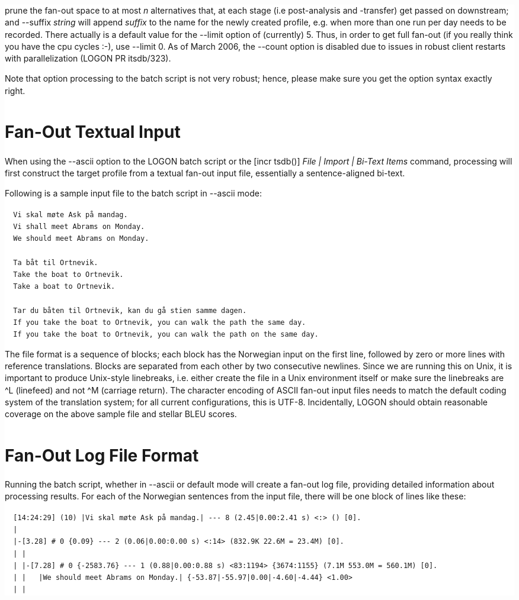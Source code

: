 prune the fan-out space to at most *n* alternatives that, at each stage
(i.e post-analysis and -transfer) get passed on downstream; and --suffix
*string* will append *suffix* to the name for the newly created profile,
e.g. when more than one run per day needs to be recorded. There actually
is a default value for the --limit option of (currently) 5. Thus, in
order to get full fan-out (if you really think you have the cpu cycles
:-), use --limit 0. As of March 2006, the --count option is disabled due
to issues in robust client restarts with parallelization (LOGON PR
itsdb/323).

Note that option processing to the batch script is not very robust;
hence, please make sure you get the option syntax exactly right.

# Fan-Out Textual Input

When using the --ascii option to the LOGON batch script or the \[incr
tsdb()\] *File \| Import \| Bi-Text Items* command, processing will
first construct the target profile from a textual fan-out input file,
essentially a sentence-aligned bi-text.

Following is a sample input file to the batch script in --ascii mode:

      Vi skal møte Ask på mandag.
      Vi shall meet Abrams on Monday.
      We should meet Abrams on Monday.
    
      Ta båt til Ortnevik.
      Take the boat to Ortnevik.
      Take a boat to Ortnevik.
    
      Tar du båten til Ortnevik, kan du gå stien samme dagen.
      If you take the boat to Ortnevik, you can walk the path the same day.
      If you take the boat to Ortnevik, you can walk the path on the same day.

The file format is a sequence of blocks; each block has the Norwegian
input on the first line, followed by zero or more lines with reference
translations. Blocks are separated from each other by two consecutive
newlines. Since we are running this on Unix, it is important to produce
Unix-style linebreaks, i.e. either create the file in a Unix environment
itself or make sure the linebreaks are ^L (linefeed) and not ^M
(carriage return). The character encoding of ASCII fan-out input files
needs to match the default coding system of the translation system; for
all current configurations, this is UTF-8. Incidentally, LOGON should
obtain reasonable coverage on the above sample file and stellar BLEU
scores.

# Fan-Out Log File Format

Running the batch script, whether in --ascii or default mode will create
a fan-out log file, providing detailed information about processing
results. For each of the Norwegian sentences from the input file, there
will be one block of lines like these:

      [14:24:29] (10) |Vi skal møte Ask på mandag.| --- 8 (2.45|0.00:2.41 s) <:> () [0].
      |
      |-[3.28] # 0 {0.09} --- 2 (0.06|0.00:0.00 s) <:14> (832.9K 22.6M = 23.4M) [0].
      | |
      | |-[7.28] # 0 {-2583.76} --- 1 (0.88|0.00:0.88 s) <83:1194> {3674:1155} (7.1M 553.0M = 560.1M) [0].
      | |   |We should meet Abrams on Monday.| {-53.87|-55.97|0.00|-4.60|-4.44} <1.00>
      | |